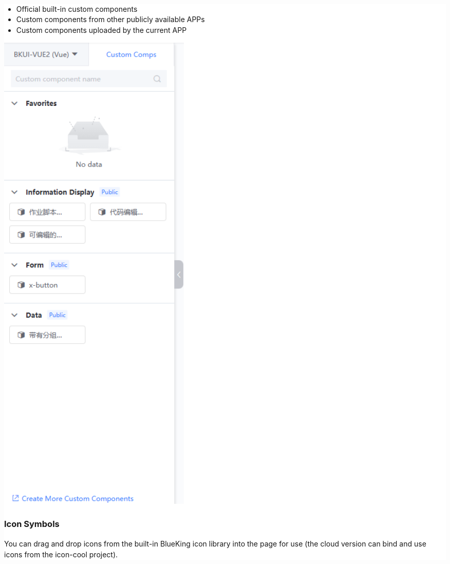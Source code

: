 - Official built-in custom components
- Custom components from other publicly available APPs
- Custom components uploaded by the current APP

<img src="./images/canvas-comp.png" alt="grid" width="350px" class="help-img">

### Icon Symbols

You can drag and drop icons from the built-in BlueKing icon library into the page for use (the cloud version can bind and use icons from the icon-cool project).
